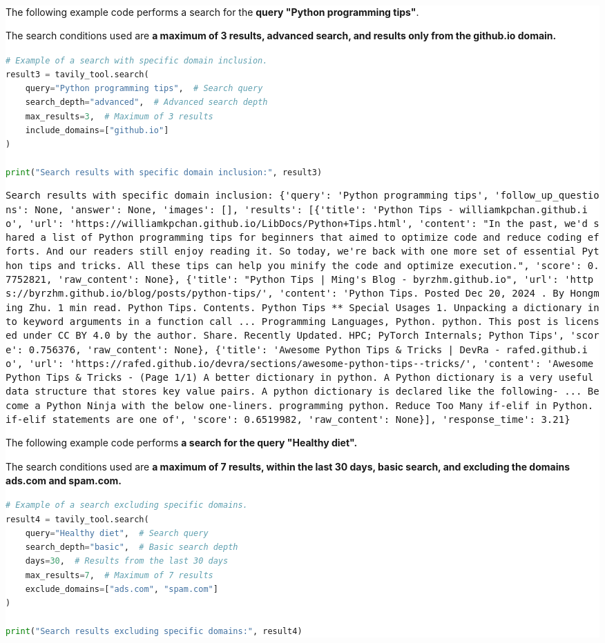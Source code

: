 The following example code performs a search for the **query "Python programming tips"**.

The search conditions used are **a maximum of 3 results, advanced search, and results only from the github.io domain.**

```python
# Example of a search with specific domain inclusion.
result3 = tavily_tool.search(
    query="Python programming tips",  # Search query
    search_depth="advanced",  # Advanced search depth
    max_results=3,  # Maximum of 3 results
    include_domains=["github.io"]
)

print("Search results with specific domain inclusion:", result3)
```

<pre class="custom">Search results with specific domain inclusion: {'query': 'Python programming tips', 'follow_up_questions': None, 'answer': None, 'images': [], 'results': [{'title': 'Python Tips - williamkpchan.github.io', 'url': 'https://williamkpchan.github.io/LibDocs/Python+Tips.html', 'content': "In the past, we'd shared a list of Python programming tips for beginners that aimed to optimize code and reduce coding efforts. And our readers still enjoy reading it. So today, we're back with one more set of essential Python tips and tricks. All these tips can help you minify the code and optimize execution.", 'score': 0.7752821, 'raw_content': None}, {'title': "Python Tips | Ming's Blog - byrzhm.github.io", 'url': 'https://byrzhm.github.io/blog/posts/python-tips/', 'content': 'Python Tips. Posted Dec 20, 2024 . By Hongming Zhu. 1 min read. Python Tips. Contents. Python Tips ** Special Usages 1. Unpacking a dictionary into keyword arguments in a function call ... Programming Languages, Python. python. This post is licensed under CC BY 4.0 by the author. Share. Recently Updated. HPC; PyTorch Internals; Python Tips', 'score': 0.756376, 'raw_content': None}, {'title': 'Awesome Python Tips & Tricks | DevRa - rafed.github.io', 'url': 'https://rafed.github.io/devra/sections/awesome-python-tips--tricks/', 'content': 'Awesome Python Tips & Tricks - (Page 1/1) A better dictionary in python. A Python dictionary is a very useful data structure that stores key value pairs. A python dictionary is declared like the following- ... Become a Python Ninja with the below one-liners. programming python. Reduce Too Many if-elif in Python. if-elif statements are one of', 'score': 0.6519982, 'raw_content': None}], 'response_time': 3.21}
</pre>

The following example code performs **a search for the query "Healthy diet".**

The search conditions used are **a maximum of 7 results, within the last 30 days, basic search, and excluding the domains ads.com and spam.com.**

```python
# Example of a search excluding specific domains.
result4 = tavily_tool.search(
    query="Healthy diet",  # Search query
    search_depth="basic",  # Basic search depth
    days=30,  # Results from the last 30 days
    max_results=7,  # Maximum of 7 results
    exclude_domains=["ads.com", "spam.com"]
)

print("Search results excluding specific domains:", result4)
```
